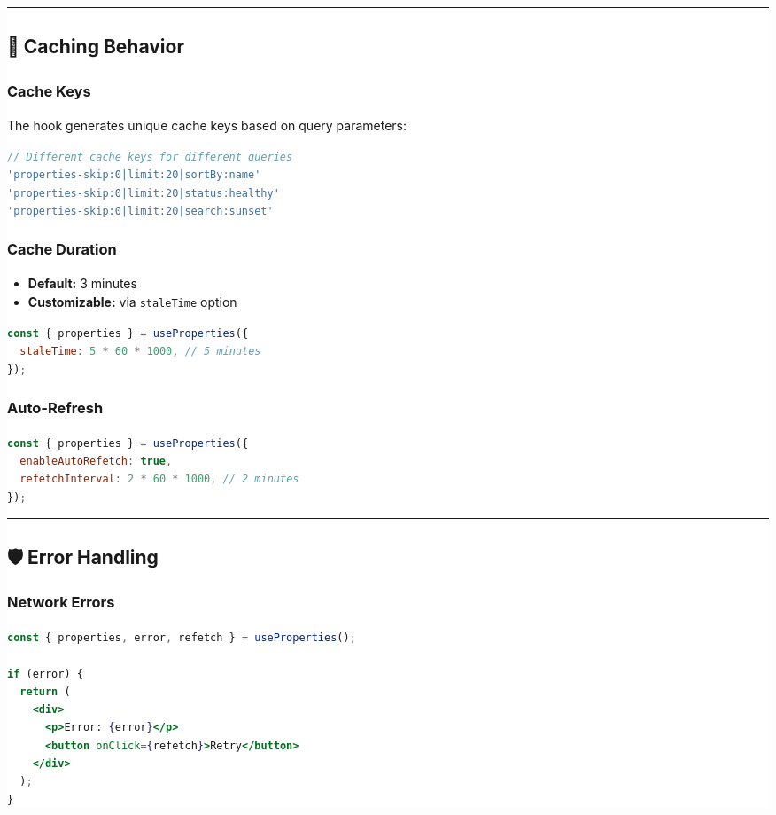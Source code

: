 
---

## 🔄 Caching Behavior

### Cache Keys

The hook generates unique cache keys based on query parameters:

```javascript
// Different cache keys for different queries
'properties-skip:0|limit:20|sortBy:name'
'properties-skip:0|limit:20|status:healthy'
'properties-skip:0|limit:20|search:sunset'
```

### Cache Duration

- **Default:** 3 minutes
- **Customizable:** via `staleTime` option

```jsx
const { properties } = useProperties({
  staleTime: 5 * 60 * 1000, // 5 minutes
});
```

### Auto-Refresh

```jsx
const { properties } = useProperties({
  enableAutoRefetch: true,
  refetchInterval: 2 * 60 * 1000, // 2 minutes
});
```

---

## 🛡️ Error Handling

### Network Errors

```jsx
const { properties, error, refetch } = useProperties();

if (error) {
  return (
    <div>
      <p>Error: {error}</p>
      <button onClick={refetch}>Retry</button>
    </div>
  );
}
```
